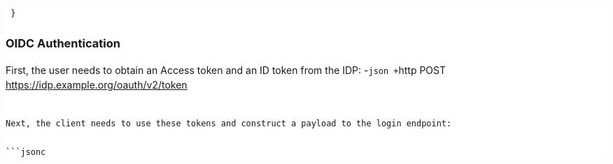 ```diff
 }
 ```
 
 ### OIDC Authentication
 
 First, the user needs to obtain an Access token and an ID token from the IDP:
-```json
+```http
 POST https://idp.example.org/oauth/v2/token
 
 ```
 
 Next, the client needs to use these tokens and construct a payload to the login endpoint:
 
 ```jsonc
```


